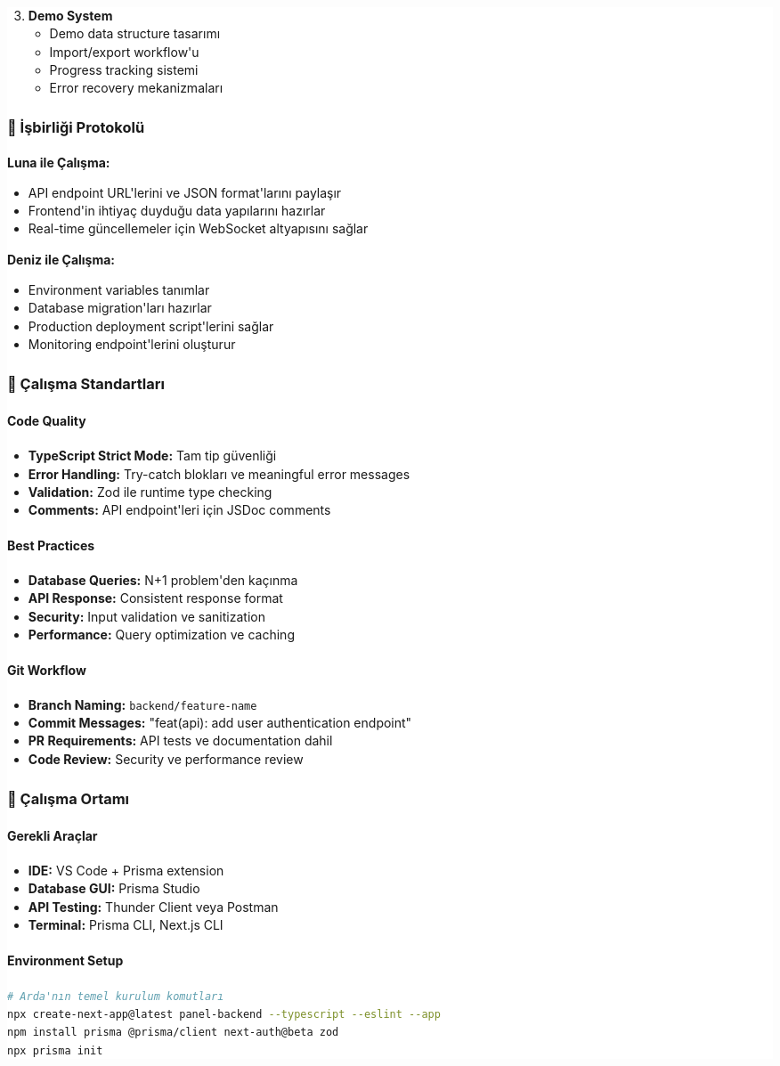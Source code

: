 3. **Demo System**
   - Demo data structure tasarımı
   - Import/export workflow'u
   - Progress tracking sistemi
   - Error recovery mekanizmaları

### 🤝 İşbirliği Protokolü

**Luna ile Çalışma:**
- API endpoint URL'lerini ve JSON format'larını paylaşır
- Frontend'in ihtiyaç duyduğu data yapılarını hazırlar
- Real-time güncellemeler için WebSocket altyapısını sağlar

**Deniz ile Çalışma:**
- Environment variables tanımlar
- Database migration'ları hazırlar
- Production deployment script'lerini sağlar
- Monitoring endpoint'lerini oluşturur

### 📝 Çalışma Standartları

#### Code Quality
- **TypeScript Strict Mode:** Tam tip güvenliği
- **Error Handling:** Try-catch blokları ve meaningful error messages
- **Validation:** Zod ile runtime type checking
- **Comments:** API endpoint'leri için JSDoc comments

#### Best Practices
- **Database Queries:** N+1 problem'den kaçınma
- **API Response:** Consistent response format
- **Security:** Input validation ve sanitization
- **Performance:** Query optimization ve caching

#### Git Workflow
- **Branch Naming:** `backend/feature-name`
- **Commit Messages:** "feat(api): add user authentication endpoint"
- **PR Requirements:** API tests ve documentation dahil
- **Code Review:** Security ve performance review

### 🔧 Çalışma Ortamı

#### Gerekli Araçlar
- **IDE:** VS Code + Prisma extension
- **Database GUI:** Prisma Studio
- **API Testing:** Thunder Client veya Postman
- **Terminal:** Prisma CLI, Next.js CLI

#### Environment Setup
```bash
# Arda'nın temel kurulum komutları
npx create-next-app@latest panel-backend --typescript --eslint --app
npm install prisma @prisma/client next-auth@beta zod
npx prisma init
```

